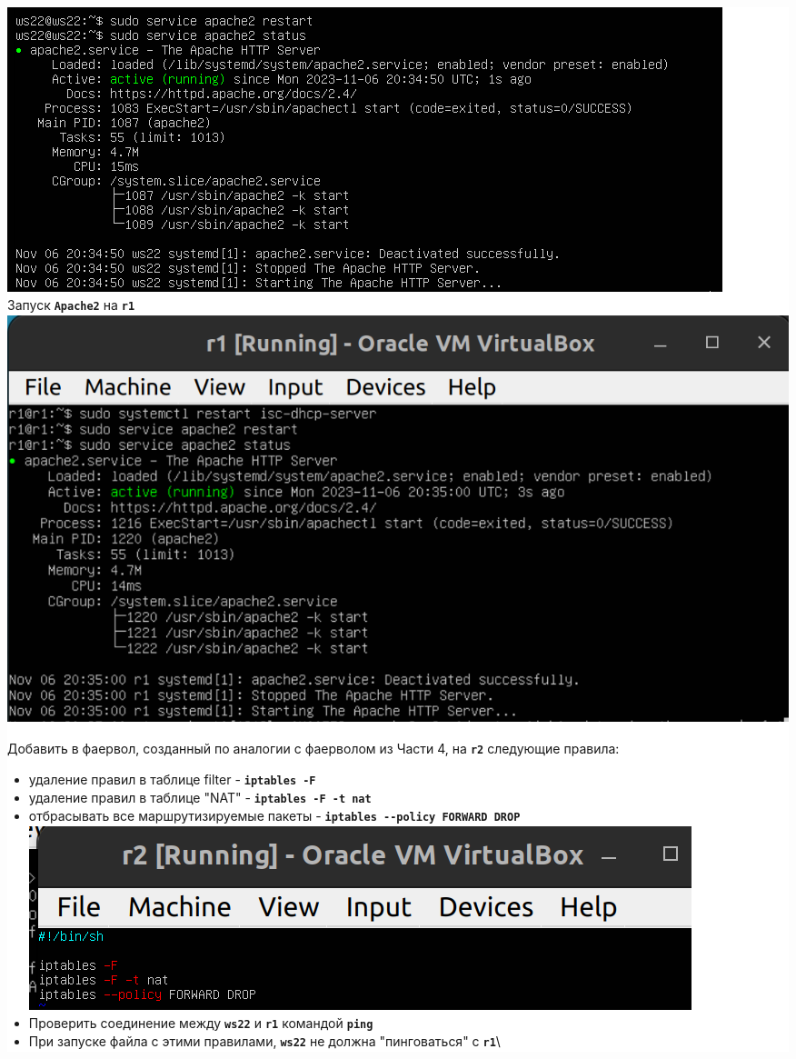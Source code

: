 ![Вывод apache2 status](img/7_4.png)\
Запуск **`Apache2`** на **`r1`**\
![Вывод apache2 status](img/7_3.png)

Добавить в фаервол, созданный по аналогии с фаерволом из Части 4, на **`r2`** следующие правила:
- удаление правил в таблице filter - **`iptables -F`**
- удаление правил в таблице "NAT" - **`iptables -F -t nat`**
- отбрасывать все маршрутизируемые пакеты - **`iptables --policy FORWARD DROP`**\
![Скрипт настройки iptables](img/7_5.png)
- Проверить соединение между **`ws22`** и **`r1`** командой **`ping`**
- При запуске файла с этими правилами, **`ws22`** не должна "пинговаться" с **`r1`**\